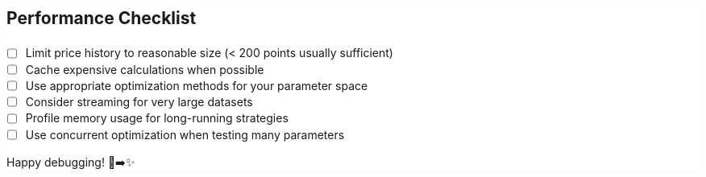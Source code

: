 ## Performance Checklist

- [ ] Limit price history to reasonable size (< 200 points usually sufficient)
- [ ] Cache expensive calculations when possible
- [ ] Use appropriate optimization methods for your parameter space
- [ ] Consider streaming for very large datasets
- [ ] Profile memory usage for long-running strategies
- [ ] Use concurrent optimization when testing many parameters

Happy debugging! 🐛➡️✨